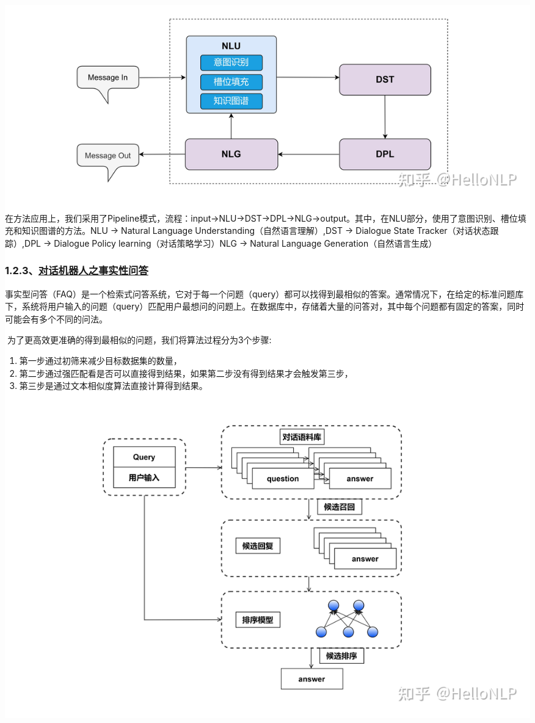 ![img](../../imgs/任务型对话.png)

​		在方法应用上，我们采用了Pipeline模式，流程：input->NLU->DST->DPL->NLG->output。其中，在NLU部分，使用了意图识别、槽位填充和知识图谱的方法。NLU -> Natural Language Understanding（自然语言理解）,DST -> Dialogue State Tracker（对话状态跟踪）,DPL -> Dialogue Policy learning（对话策略学习）NLG -> Natural Language Generation（自然语言生成）

### 1.2.3、[对话机器人之事实性问答](https://zhuanlan.zhihu.com/p/562160230)

​		事实型问答（FAQ）是一个检索式问答系统，它对于每一个问题（query）都可以找得到最相似的答案。通常情况下，在给定的标准问题库下，系统将用户输入的问题（query）匹配用户最想问的问题上。在数据库中，存储着大量的问答对，其中每个问题都有固定的答案，同时可能会有多个不同的问法。

​        为了更高效更准确的得到最相似的问题，我们将算法过程分为3个步骤:

1. 第一步通过初筛来减少目标数据集的数量，
2. 第二步通过强匹配看是否可以直接得到结果，如果第二步没有得到结果才会触发第三步，
3. 第三步是通过文本相似度算法直接计算得到结果。

![img](../../imgs/事实性问答.png)
